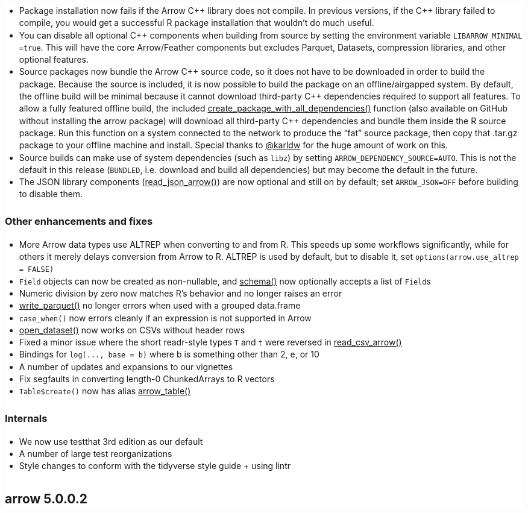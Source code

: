 * Package installation now fails if the Arrow C++ library does not compile. In previous versions, if the C++ library failed to compile, you would get a successful R package installation that wouldn’t do much useful.
* You can disable all optional C++ components when building from source by setting the environment variable `LIBARROW_MINIMAL=true`. This will have the core Arrow/Feather components but excludes Parquet, Datasets, compression libraries, and other optional features.
* Source packages now bundle the Arrow C++ source code, so it does not have to be downloaded in order to build the package. Because the source is included, it is now possible to build the package on an offline/airgapped system. By default, the offline build will be minimal because it cannot download third-party C++ dependencies required to support all features. To allow a fully featured offline build, the included [create_package_with_all_dependencies()](https://arrow.apache.org/docs/r/news/../reference/create_package_with_all_dependencies.html) function (also available on GitHub without installing the arrow package) will download all third-party C++ dependencies and bundle them inside the R source package. Run this function on a system connected to the network to produce the “fat” source package, then copy that .tar.gz package to your offline machine and install. Special thanks to [@karldw](https://github.com/karldw) for the huge amount of work on this.
* Source builds can make use of system dependencies (such as `libz`) by setting `ARROW_DEPENDENCY_SOURCE=AUTO`. This is not the default in this release (`BUNDLED`, i.e. download and build all dependencies) but may become the default in the future.
* The JSON library components ([read_json_arrow()](https://arrow.apache.org/docs/r/news/../reference/read_json_arrow.html)) are now optional and still on by default; set `ARROW_JSON=OFF` before building to disable them.  

### Other enhancements and fixes

* More Arrow data types use ALTREP when converting to and from R. This speeds up some workflows significantly, while for others it merely delays conversion from Arrow to R. ALTREP is used by default, but to disable it, set `options(arrow.use_altrep = FALSE)`
* `Field` objects can now be created as non-nullable, and [schema()](https://arrow.apache.org/docs/r/news/../reference/schema.html) now optionally accepts a list of `Field`s
* Numeric division by zero now matches R’s behavior and no longer raises an error
* [write_parquet()](https://arrow.apache.org/docs/r/news/../reference/write_parquet.html) no longer errors when used with a grouped data.frame
* `case_when()` now errors cleanly if an expression is not supported in Arrow
* [open_dataset()](https://arrow.apache.org/docs/r/news/../reference/open_dataset.html) now works on CSVs without header rows
* Fixed a minor issue where the short readr-style types `T` and `t` were reversed in [read_csv_arrow()](https://arrow.apache.org/docs/r/news/../reference/read_delim_arrow.html)
* Bindings for `log(..., base = b)` where b is something other than 2, e, or 10
* A number of updates and expansions to our vignettes
* Fix segfaults in converting length-0 ChunkedArrays to R vectors
* `Table$create()` now has alias [arrow_table()](https://arrow.apache.org/docs/r/news/../reference/table.html)  

### Internals

* We now use testthat 3rd edition as our default
* A number of large test reorganizations
* Style changes to conform with the tidyverse style guide + using lintr  

## arrow 5.0.0.2
